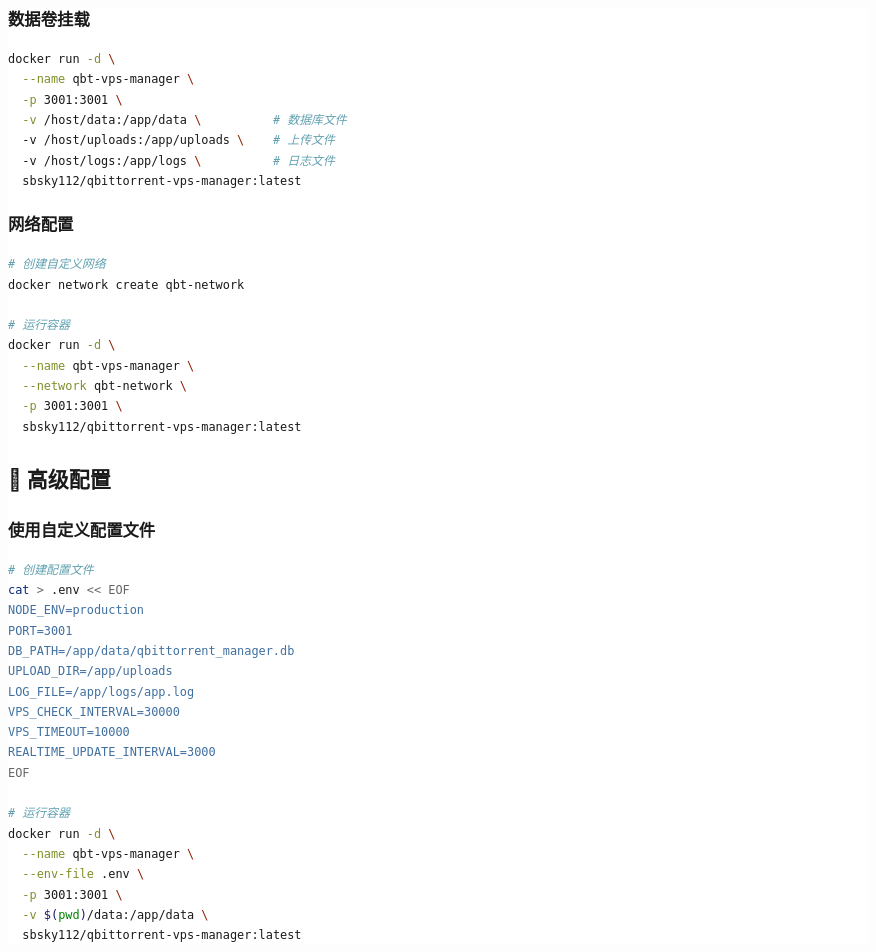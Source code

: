 ### 数据卷挂载

```bash
docker run -d \
  --name qbt-vps-manager \
  -p 3001:3001 \
  -v /host/data:/app/data \          # 数据库文件
  -v /host/uploads:/app/uploads \    # 上传文件
  -v /host/logs:/app/logs \          # 日志文件
  sbsky112/qbittorrent-vps-manager:latest
```

### 网络配置

```bash
# 创建自定义网络
docker network create qbt-network

# 运行容器
docker run -d \
  --name qbt-vps-manager \
  --network qbt-network \
  -p 3001:3001 \
  sbsky112/qbittorrent-vps-manager:latest
```

## 🔧 高级配置

### 使用自定义配置文件

```bash
# 创建配置文件
cat > .env << EOF
NODE_ENV=production
PORT=3001
DB_PATH=/app/data/qbittorrent_manager.db
UPLOAD_DIR=/app/uploads
LOG_FILE=/app/logs/app.log
VPS_CHECK_INTERVAL=30000
VPS_TIMEOUT=10000
REALTIME_UPDATE_INTERVAL=3000
EOF

# 运行容器
docker run -d \
  --name qbt-vps-manager \
  --env-file .env \
  -p 3001:3001 \
  -v $(pwd)/data:/app/data \
  sbsky112/qbittorrent-vps-manager:latest
```
